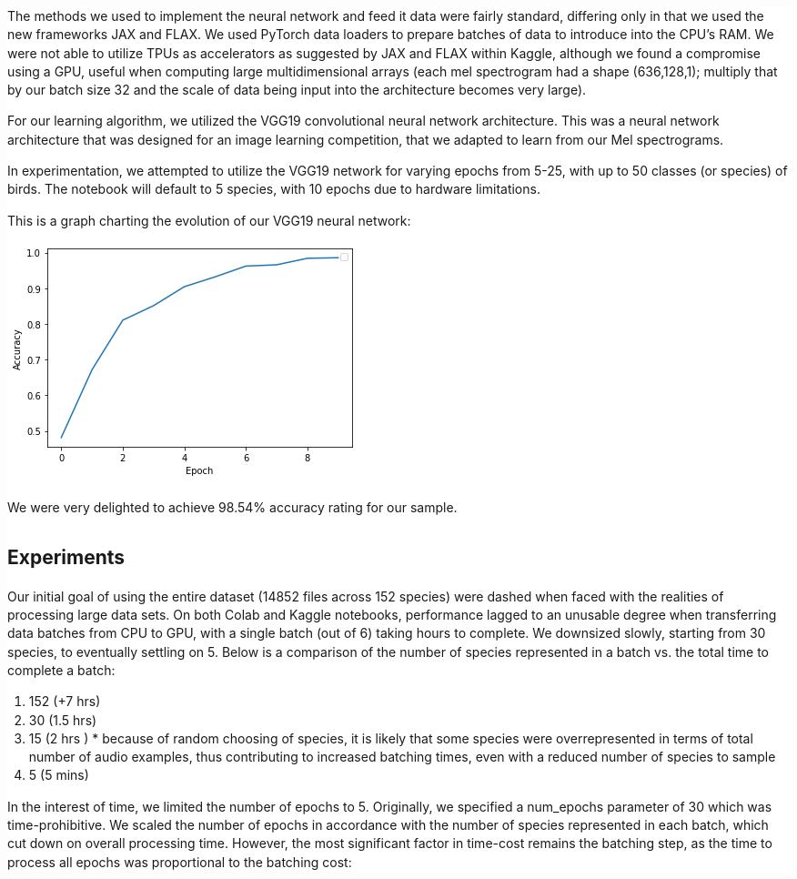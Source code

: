 The methods we used to implement the neural network and feed it data were fairly standard, differing only in that we used the new frameworks JAX and FLAX. We used PyTorch data loaders to prepare batches of data to introduce into the CPU’s RAM. We were not able to utilize TPUs as accelerators as suggested by JAX and FLAX within Kaggle, although we found a compromise using a GPU, useful when computing large multidimensional arrays (each mel spectrogram had a shape (636,128,1); multiply that by our batch size 32 and the scale of data being input into the architecture becomes very large).

For our learning algorithm, we utilized the VGG19 convolutional neural network architecture.  This was a neural network architecture that was designed for an image learning competition, that we adapted to learn from our Mel spectrograms.

In experimentation, we attempted to utilize the VGG19 network for varying epochs from 5-25, with up to 50 classes (or species) of birds.  The notebook will default to 5 species, with 10 epochs due to hardware limitations.

This is a graph charting the evolution of our VGG19 neural network:

![graph](https://github.com/JMortonTan/oahu-jaxbill/blob/main/imgs/finalgraph.png?raw=true)

We were very delighted to achieve 98.54% accuracy rating for our sample.

##  Experiments

Our initial goal of using the entire dataset (14852 files across 152 species) were dashed when faced with the realities of processing large data sets. On both Colab and Kaggle notebooks, performance lagged to an unusable degree when transferring data batches from CPU to GPU, with a single batch (out of 6) taking hours to complete. We downsized slowly, starting from 30 species, to eventually settling on 5. Below is a comparison of the number of species represented in a batch vs. the total time to complete a batch:

1.  152 (+7 hrs)
2.  30 (1.5 hrs)
3.  15 (2 hrs ) * because of random choosing of species, it is likely that some species were overrepresented in terms of total number of audio examples, thus contributing to increased batching times, even with a reduced number of species to sample
4.  5 (5 mins)

In the interest of time, we limited the number of epochs to 5. Originally, we specified a num_epochs parameter of 30 which was time-prohibitive. We scaled the number of epochs in accordance with the number of species represented in each batch, which cut down on overall processing time. However, the most significant factor in time-cost remains the batching step, as the time to process all epochs was proportional to the batching cost:
